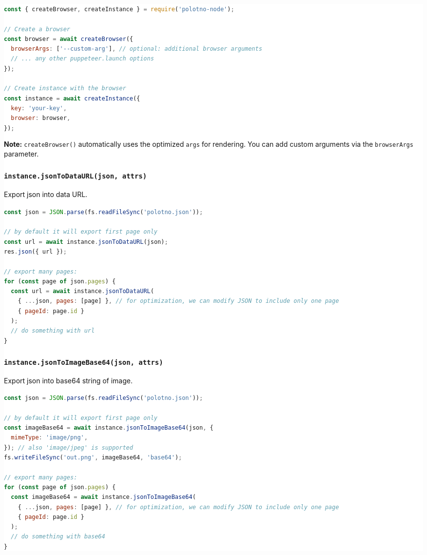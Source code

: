 ```js
const { createBrowser, createInstance } = require('polotno-node');

// Create a browser
const browser = await createBrowser({
  browserArgs: ['--custom-arg'], // optional: additional browser arguments
  // ... any other puppeteer.launch options
});

// Create instance with the browser
const instance = await createInstance({
  key: 'your-key',
  browser: browser,
});
```

**Note:** `createBrowser()` automatically uses the optimized `args` for rendering. You can add custom arguments via the `browserArgs` parameter.

### `instance.jsonToDataURL(json, attrs)`

Export json into data URL.

```js
const json = JSON.parse(fs.readFileSync('polotno.json'));

// by default it will export first page only
const url = await instance.jsonToDataURL(json);
res.json({ url });

// export many pages:
for (const page of json.pages) {
  const url = await instance.jsonToDataURL(
    { ...json, pages: [page] }, // for optimization, we can modify JSON to include only one page
    { pageId: page.id }
  );
  // do something with url
}
```

### `instance.jsonToImageBase64(json, attrs)`

Export json into base64 string of image.

```js
const json = JSON.parse(fs.readFileSync('polotno.json'));

// by default it will export first page only
const imageBase64 = await instance.jsonToImageBase64(json, {
  mimeType: 'image/png',
}); // also 'image/jpeg' is supported
fs.writeFileSync('out.png', imageBase64, 'base64');

// export many pages:
for (const page of json.pages) {
  const imageBase64 = await instance.jsonToImageBase64(
    { ...json, pages: [page] }, // for optimization, we can modify JSON to include only one page
    { pageId: page.id }
  );
  // do something with base64
}
```
